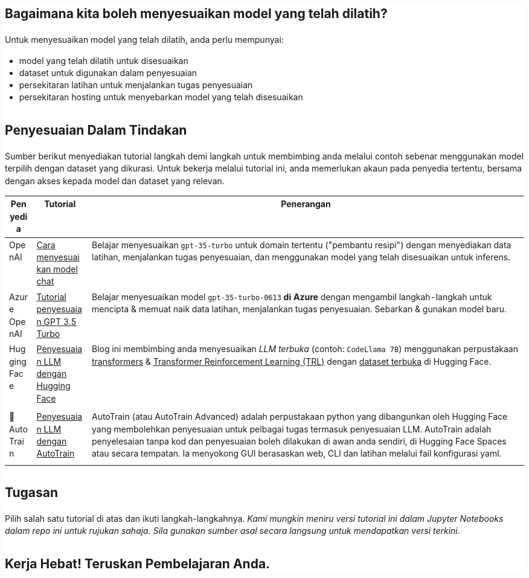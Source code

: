 ## Bagaimana kita boleh menyesuaikan model yang telah dilatih?

Untuk menyesuaikan model yang telah dilatih, anda perlu mempunyai:

- model yang telah dilatih untuk disesuaikan
- dataset untuk digunakan dalam penyesuaian
- persekitaran latihan untuk menjalankan tugas penyesuaian
- persekitaran hosting untuk menyebarkan model yang telah disesuaikan

## Penyesuaian Dalam Tindakan

Sumber berikut menyediakan tutorial langkah demi langkah untuk membimbing anda melalui contoh sebenar menggunakan model terpilih dengan dataset yang dikurasi. Untuk bekerja melalui tutorial ini, anda memerlukan akaun pada penyedia tertentu, bersama dengan akses kepada model dan dataset yang relevan.

| Penyedia     | Tutorial                                                                                                                                                                       | Penerangan                                                                                                                                                                                                                                                                                                                                                                                                                        |
| ------------ | ------------------------------------------------------------------------------------------------------------------------------------------------------------------------------ | ---------------------------------------------------------------------------------------------------------------------------------------------------------------------------------------------------------------------------------------------------------------------------------------------------------------------------------------------------------------------------------------------------------------------------------- |
| OpenAI       | [Cara menyesuaikan model chat](https://github.com/openai/openai-cookbook/blob/main/examples/How_to_finetune_chat_models.ipynb?WT.mc_id=academic-105485-koreyst)                | Belajar menyesuaikan `gpt-35-turbo` untuk domain tertentu ("pembantu resipi") dengan menyediakan data latihan, menjalankan tugas penyesuaian, dan menggunakan model yang telah disesuaikan untuk inferens.                                                                                                                                                                                                                          |
| Azure OpenAI | [Tutorial penyesuaian GPT 3.5 Turbo](https://learn.microsoft.com/azure/ai-services/openai/tutorials/fine-tune?tabs=python-new%2Ccommand-line?WT.mc_id=academic-105485-koreyst) | Belajar menyesuaikan model `gpt-35-turbo-0613` **di Azure** dengan mengambil langkah-langkah untuk mencipta & memuat naik data latihan, menjalankan tugas penyesuaian. Sebarkan & gunakan model baru.                                                                                                                                                                                                                              |
| Hugging Face | [Penyesuaian LLM dengan Hugging Face](https://www.philschmid.de/fine-tune-llms-in-2024-with-trl?WT.mc_id=academic-105485-koreyst)                                               | Blog ini membimbing anda menyesuaikan _LLM terbuka_ (contoh: `CodeLlama 7B`) menggunakan perpustakaan [transformers](https://huggingface.co/docs/transformers/index?WT.mc_id=academic-105485-koreyst) & [Transformer Reinforcement Learning (TRL)](https://huggingface.co/docs/trl/index?WT.mc_id=academic-105485-koreyst]) dengan [dataset terbuka](https://huggingface.co/docs/datasets/index?WT.mc_id=academic-105485-koreyst) di Hugging Face. |
|              |                                                                                                                                                                                |                                                                                                                                                                                                                                                                                                                                                                                                                                    |
| 🤗 AutoTrain | [Penyesuaian LLM dengan AutoTrain](https://github.com/huggingface/autotrain-advanced/?WT.mc_id=academic-105485-koreyst)                                                         | AutoTrain (atau AutoTrain Advanced) adalah perpustakaan python yang dibangunkan oleh Hugging Face yang membolehkan penyesuaian untuk pelbagai tugas termasuk penyesuaian LLM. AutoTrain adalah penyelesaian tanpa kod dan penyesuaian boleh dilakukan di awan anda sendiri, di Hugging Face Spaces atau secara tempatan. Ia menyokong GUI berasaskan web, CLI dan latihan melalui fail konfigurasi yaml.                                                       |
|              |                                                                                                                                                                                |                                                                                                                                                                                                                                                                                                                                                                                                                                    |

## Tugasan

Pilih salah satu tutorial di atas dan ikuti langkah-langkahnya. _Kami mungkin meniru versi tutorial ini dalam Jupyter Notebooks dalam repo ini untuk rujukan sahaja. Sila gunakan sumber asal secara langsung untuk mendapatkan versi terkini_.

## Kerja Hebat! Teruskan Pembelajaran Anda.
